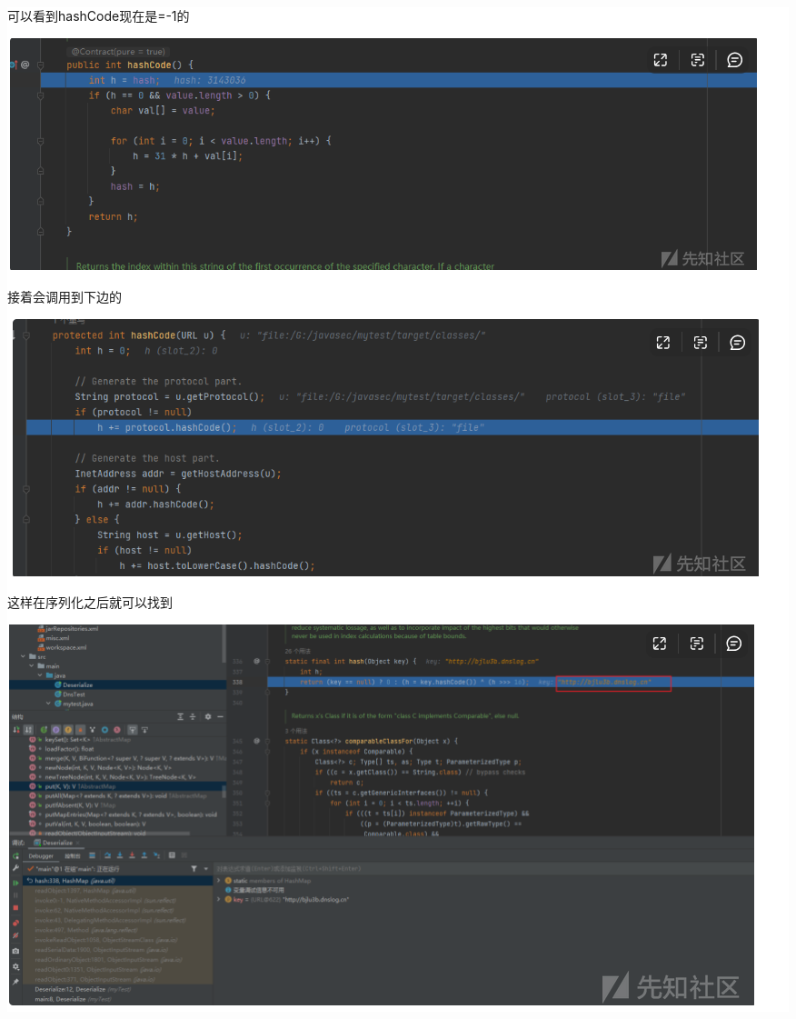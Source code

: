 可以看到hashCode现在是=-1的

[![](assets/1700442779-7221629e0c6530507e7dbe9c88ef83bf.png)](https://xzfile.aliyuncs.com/media/upload/picture/20231117131937-e6cab62e-8508-1.png)

接着会调用到下边的

[![](assets/1700442779-9c77cde1178aecbefd97e9360651e204.png)](https://xzfile.aliyuncs.com/media/upload/picture/20231117131944-eb009830-8508-1.png)

这样在序列化之后就可以找到

[![](assets/1700442779-8c0b39dee7166ebfee29bd5b349e4f96.png)](https://xzfile.aliyuncs.com/media/upload/picture/20231117131952-f0028c44-8508-1.png)
